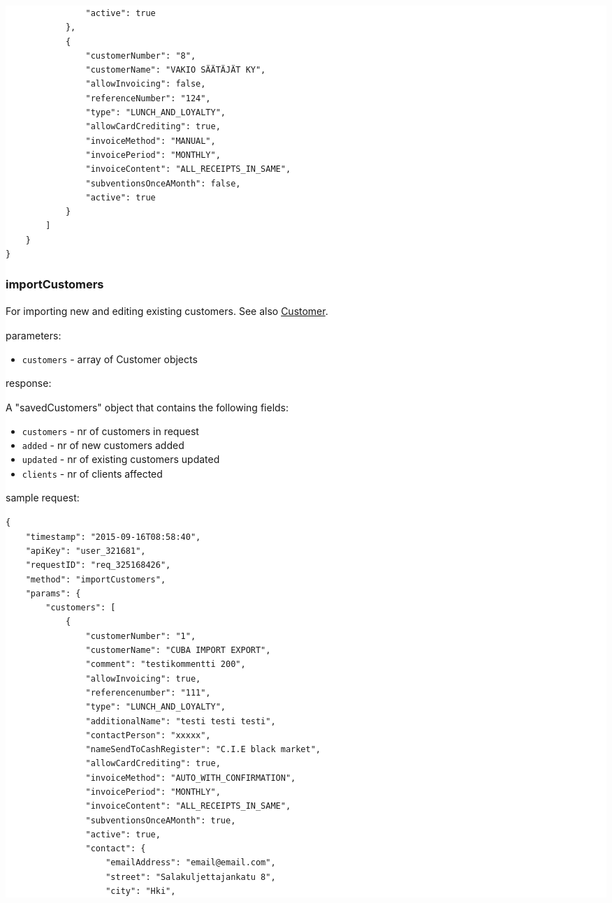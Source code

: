                     "active": true
                },
                {
                    "customerNumber": "8",
                    "customerName": "VAKIO SÄÄTÄJÄT KY",
                    "allowInvoicing": false,
                    "referenceNumber": "124",
                    "type": "LUNCH_AND_LOYALTY",
                    "allowCardCrediting": true,
                    "invoiceMethod": "MANUAL",
                    "invoicePeriod": "MONTHLY",
                    "invoiceContent": "ALL_RECEIPTS_IN_SAME",
                    "subventionsOnceAMonth": false,
                    "active": true
                }
            ]
        }
    }

<a name="importcustomers"></a>
### importCustomers

For importing new and editing existing customers.
See also [Customer](#customer).

parameters:

* ``customers`` - array of Customer objects

response:

A "savedCustomers" object that contains the following fields:

* ``customers`` - nr of customers in request
* ``added`` - nr of new customers added
* ``updated`` - nr of existing customers updated
* ``clients`` - nr of clients affected

sample request:

    {
        "timestamp": "2015-09-16T08:58:40",
    	"apiKey": "user_321681",
    	"requestID": "req_325168426",
    	"method": "importCustomers",
    	"params": {
    		"customers": [
    			{
    				"customerNumber": "1",
    				"customerName": "CUBA IMPORT EXPORT",
    				"comment": "testikommentti 200",
    				"allowInvoicing": true,
    				"referencenumber": "111",
    				"type": "LUNCH_AND_LOYALTY",
    				"additionalName": "testi testi testi",
    				"contactPerson": "xxxxx",
    				"nameSendToCashRegister": "C.I.E black market",
    				"allowCardCrediting": true,
    				"invoiceMethod": "AUTO_WITH_CONFIRMATION",
    				"invoicePeriod": "MONTHLY",
    				"invoiceContent": "ALL_RECEIPTS_IN_SAME",
    				"subventionsOnceAMonth": true,
    				"active": true,
    				"contact": {
    					"emailAddress": "email@email.com",
    					"street": "Salakuljettajankatu 8",
    					"city": "Hki",